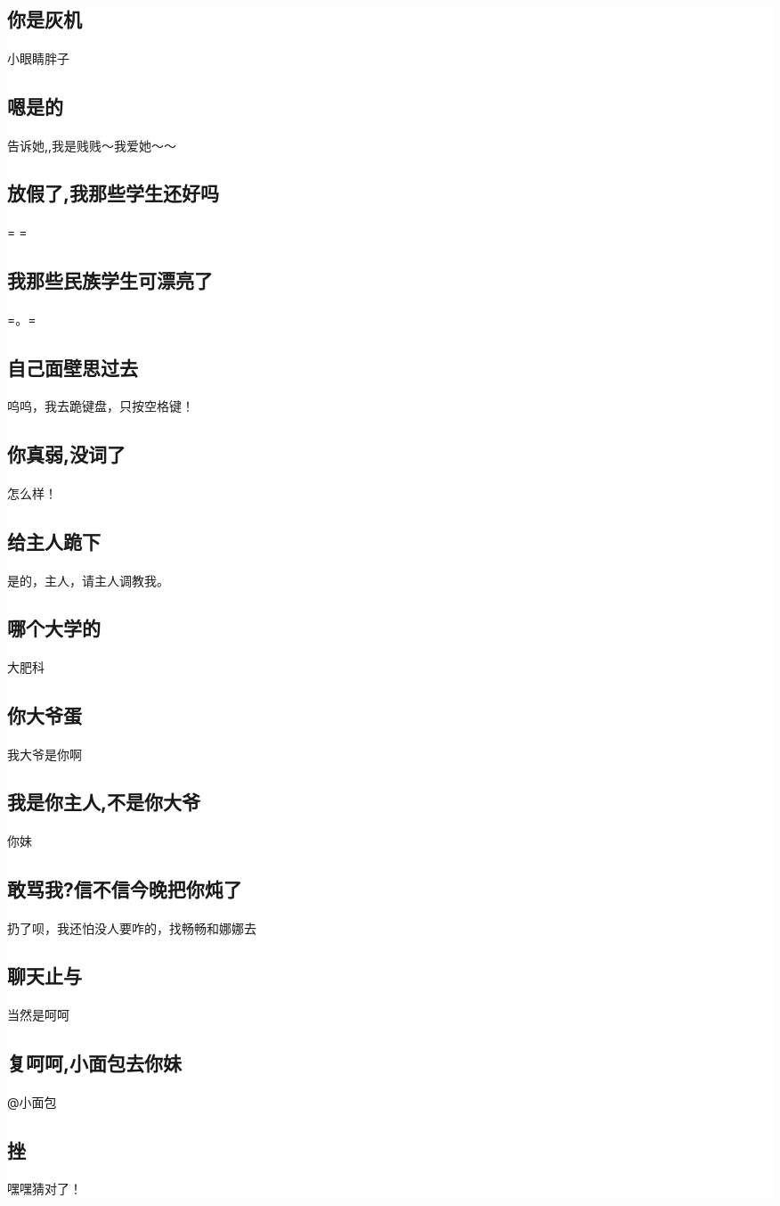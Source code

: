 ## 你是灰机
小眼睛胖子

## 嗯是的
告诉她,,我是贱贱～我爱她～～

## 放假了,我那些学生还好吗
= =

## 我那些民族学生可漂亮了
=。=

## 自己面壁思过去
呜呜，我去跪键盘，只按空格键！

## 你真弱,没词了
怎么样！

## 给主人跪下
是的，主人，请主人调教我。

## 哪个大学的
大肥科

## 你大爷蛋
我大爷是你啊

## 我是你主人,不是你大爷
你妹

## 敢骂我?信不信今晚把你炖了
扔了呗，我还怕没人要咋的，找畅畅和娜娜去

## 聊天止与
当然是呵呵

## 复呵呵,小面包去你妹
@小面包

## 挫
嘿嘿猜对了！
